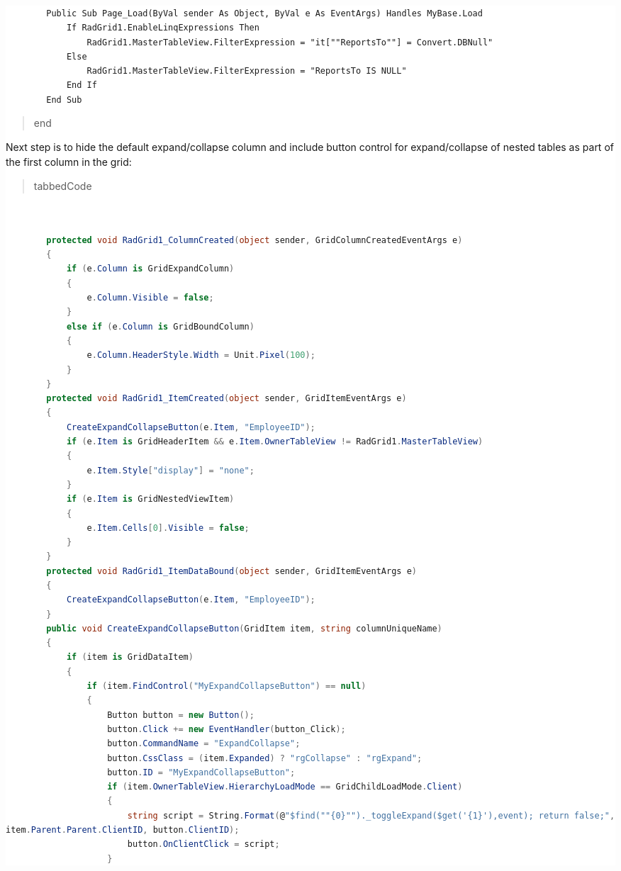 

````VB.NET
	    Public Sub Page_Load(ByVal sender As Object, ByVal e As EventArgs) Handles MyBase.Load
	        If RadGrid1.EnableLinqExpressions Then
	            RadGrid1.MasterTableView.FilterExpression = "it[""ReportsTo""] = Convert.DBNull"
	        Else
	            RadGrid1.MasterTableView.FilterExpression = "ReportsTo IS NULL"
	        End If
	    End Sub
````


>end

Next step is to hide the default expand/collapse column and include button control for expand/collapse of nested tables as part of the first column in the grid:

>tabbedCode

````C#
	
	
	    protected void RadGrid1_ColumnCreated(object sender, GridColumnCreatedEventArgs e)
	    {
	        if (e.Column is GridExpandColumn)
	        {
	            e.Column.Visible = false;
	        }
	        else if (e.Column is GridBoundColumn)
	        {
	            e.Column.HeaderStyle.Width = Unit.Pixel(100);
	        }
	    }
	    protected void RadGrid1_ItemCreated(object sender, GridItemEventArgs e)
	    {
	        CreateExpandCollapseButton(e.Item, "EmployeeID");
	        if (e.Item is GridHeaderItem && e.Item.OwnerTableView != RadGrid1.MasterTableView)
	        {
	            e.Item.Style["display"] = "none";
	        }
	        if (e.Item is GridNestedViewItem)
	        {
	            e.Item.Cells[0].Visible = false;
	        }
	    }
	    protected void RadGrid1_ItemDataBound(object sender, GridItemEventArgs e)
	    {
	        CreateExpandCollapseButton(e.Item, "EmployeeID");
	    }
	    public void CreateExpandCollapseButton(GridItem item, string columnUniqueName)
	    {
	        if (item is GridDataItem)
	        {
	            if (item.FindControl("MyExpandCollapseButton") == null)
	            {
	                Button button = new Button();
	                button.Click += new EventHandler(button_Click);
	                button.CommandName = "ExpandCollapse";
	                button.CssClass = (item.Expanded) ? "rgCollapse" : "rgExpand";
	                button.ID = "MyExpandCollapseButton";
	                if (item.OwnerTableView.HierarchyLoadMode == GridChildLoadMode.Client)
	                {
	                    string script = String.Format(@"$find(""{0}"")._toggleExpand($get('{1}'),event); return false;", item.Parent.Parent.ClientID, button.ClientID);
	                    button.OnClientClick = script;
	                }
````